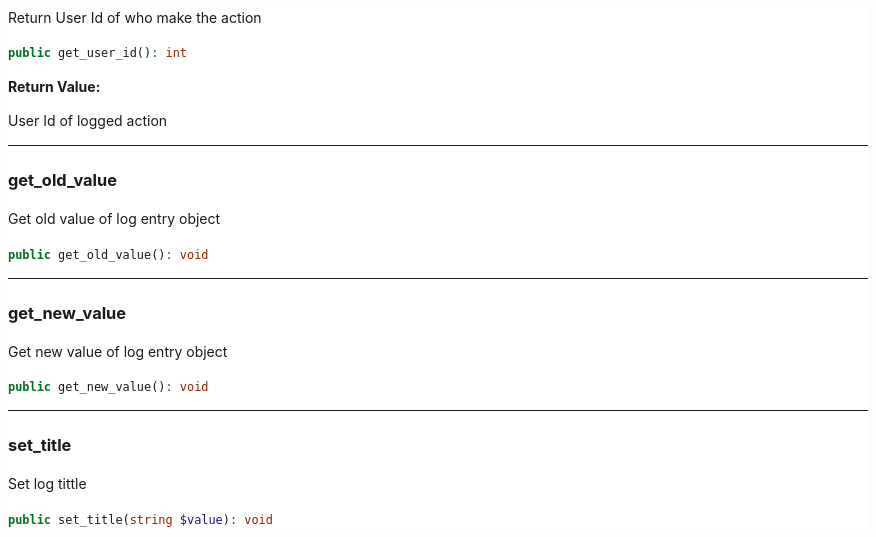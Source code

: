Return User Id of who make the action

```php
public get_user_id(): int
```









**Return Value:**

User Id of logged action



***

### get_old_value

Get old value of log entry object

```php
public get_old_value(): void
```











***

### get_new_value

Get new value of log entry object

```php
public get_new_value(): void
```











***

### set_title

Set log tittle

```php
public set_title(string $value): void
```

